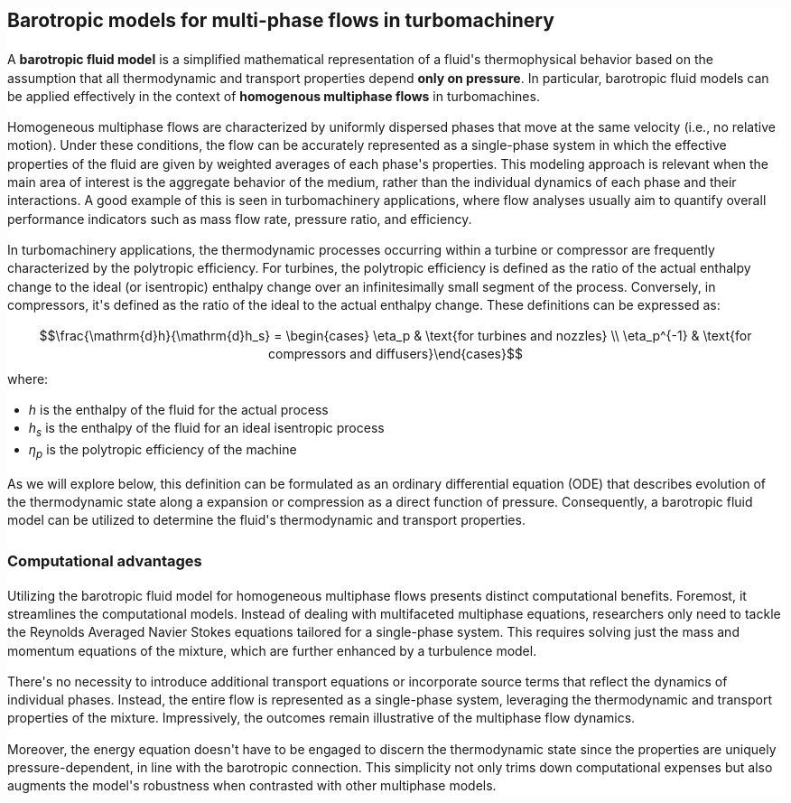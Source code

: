 
## Barotropic models for multi-phase flows in turbomachinery

A **barotropic fluid model** is a simplified mathematical representation of a fluid's thermophysical behavior based on the assumption that all thermodynamic and transport properties depend **only on pressure**. In particular, barotropic fluid models can be applied effectively in the context of **homogenous multiphase flows** in turbomachines.

Homogeneous multiphase flows are characterized by uniformly dispersed phases that move at the same velocity (i.e., no relative motion). Under these conditions, the flow can be accurately represented as a single-phase system in which the effective properties of the fluid are given by weighted averages of each phase's properties. This modeling approach is relevant when the main area of interest is the aggregate behavior of the medium, rather than the individual dynamics of each phase and their interactions. A good example of this is seen in turbomachinery applications, where flow analyses usually aim to quantify overall performance indicators such as mass flow rate, pressure ratio, and efficiency.

In turbomachinery applications, the thermodynamic processes occurring within a turbine or compressor are frequently characterized by the polytropic efficiency. For turbines, the polytropic efficiency is defined as the ratio of the actual enthalpy change to the ideal (or isentropic) enthalpy change over an infinitesimally small segment of the process. Conversely, in compressors, it's defined as the ratio of the ideal to the actual enthalpy change. These definitions can be expressed as:

$$\frac{\mathrm{d}h}{\mathrm{d}h_s} = \begin{cases} \eta_p & \text{for turbines and nozzles} \\ \eta_p^{-1} & \text{for compressors and diffusers}\end{cases}$$
where:
- $h$ is the enthalpy of the fluid for the actual process
- $h_s$ is the enthalpy of the fluid for an ideal isentropic process
- $\eta_p$ is the polytropic efficiency of the machine

As we will explore below, this definition can be formulated as an ordinary differential equation (ODE) that describes evolution of the thermodynamic state along a expansion or compression as a direct function of pressure. Consequently, a barotropic fluid model can be utilized to determine the fluid's thermodynamic and transport properties.

### Computational advantages

Utilizing the barotropic fluid model for homogeneous multiphase flows presents distinct computational benefits. Foremost, it streamlines the computational models. Instead of dealing with multifaceted multiphase equations, researchers only need to tackle the Reynolds Averaged Navier Stokes equations tailored for a single-phase system. This requires solving just the mass and momentum equations of the mixture, which are further enhanced by a turbulence model. 

There's no necessity to introduce additional transport equations or incorporate source terms that reflect the dynamics of individual phases. Instead, the entire flow is represented as a single-phase system, leveraging the thermodynamic and transport properties of the mixture. Impressively, the outcomes remain illustrative of the multiphase flow dynamics. 

Moreover, the energy equation doesn't have to be engaged to discern the thermodynamic state since the properties are uniquely pressure-dependent, in line with the barotropic connection. This simplicity not only trims down computational expenses but also augments the model's robustness when contrasted with other multiphase models. 
